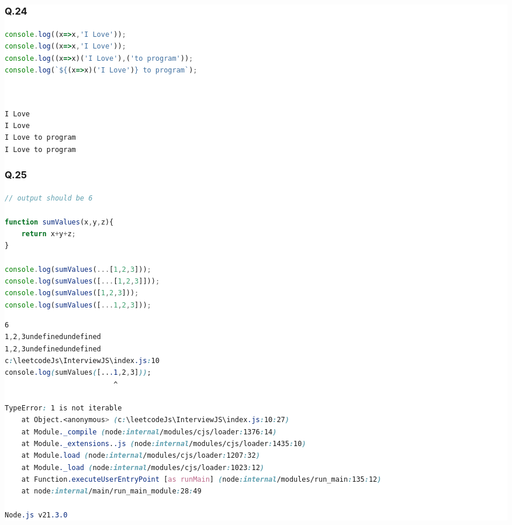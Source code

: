 ### Q.24

```js
console.log((x=>x,'I Love'));
console.log((x=>x,'I Love'));
console.log((x=>x)('I Love'),('to program'));
console.log(`${(x=>x)('I Love')} to program`);



```

```css

I Love
I Love
I Love to program
I Love to program

```

### Q.25


```js
// output should be 6 

function sumValues(x,y,z){
    return x+y+z;
}

console.log(sumValues(...[1,2,3]));
console.log(sumValues([...[1,2,3]]));
console.log(sumValues([1,2,3]));
console.log(sumValues([...1,2,3]));


```


```css
6
1,2,3undefinedundefined
1,2,3undefinedundefined
c:\leetcodeJs\InterviewJS\index.js:10
console.log(sumValues([...1,2,3]));
                          ^

TypeError: 1 is not iterable
    at Object.<anonymous> (c:\leetcodeJs\InterviewJS\index.js:10:27)
    at Module._compile (node:internal/modules/cjs/loader:1376:14)
    at Module._extensions..js (node:internal/modules/cjs/loader:1435:10)
    at Module.load (node:internal/modules/cjs/loader:1207:32)
    at Module._load (node:internal/modules/cjs/loader:1023:12)
    at Function.executeUserEntryPoint [as runMain] (node:internal/modules/run_main:135:12)
    at node:internal/main/run_main_module:28:49

Node.js v21.3.0

```
